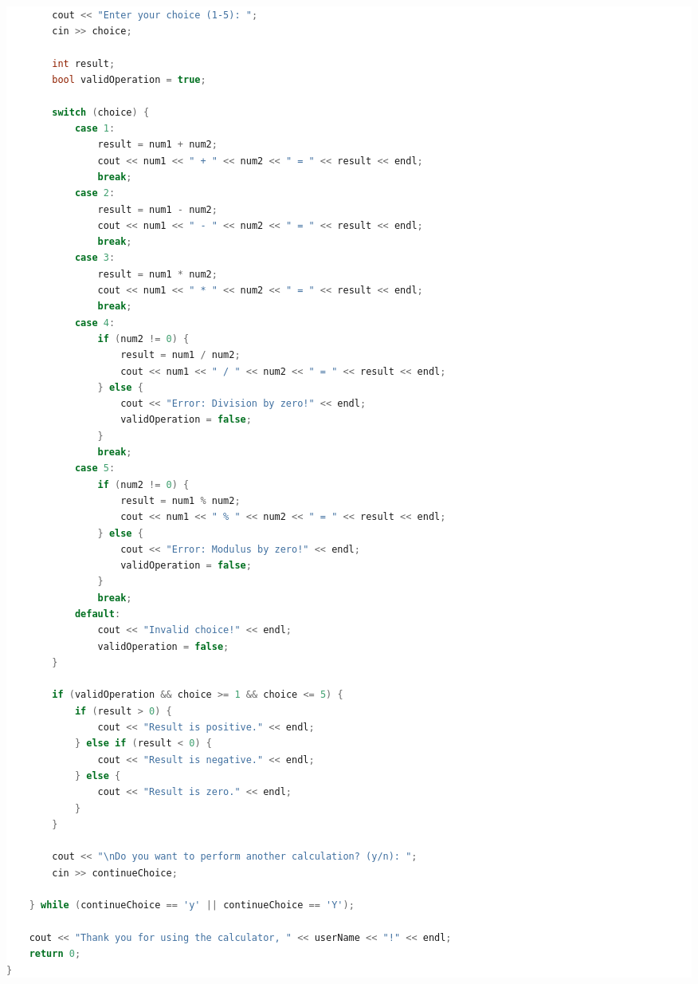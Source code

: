 ```cpp
        cout << "Enter your choice (1-5): ";
        cin >> choice;
        
        int result;
        bool validOperation = true;
        
        switch (choice) {
            case 1:
                result = num1 + num2;
                cout << num1 << " + " << num2 << " = " << result << endl;
                break;
            case 2:
                result = num1 - num2;
                cout << num1 << " - " << num2 << " = " << result << endl;
                break;
            case 3:
                result = num1 * num2;
                cout << num1 << " * " << num2 << " = " << result << endl;
                break;
            case 4:
                if (num2 != 0) {
                    result = num1 / num2;
                    cout << num1 << " / " << num2 << " = " << result << endl;
                } else {
                    cout << "Error: Division by zero!" << endl;
                    validOperation = false;
                }
                break;
            case 5:
                if (num2 != 0) {
                    result = num1 % num2;
                    cout << num1 << " % " << num2 << " = " << result << endl;
                } else {
                    cout << "Error: Modulus by zero!" << endl;
                    validOperation = false;
                }
                break;
            default:
                cout << "Invalid choice!" << endl;
                validOperation = false;
        }
        
        if (validOperation && choice >= 1 && choice <= 5) {
            if (result > 0) {
                cout << "Result is positive." << endl;
            } else if (result < 0) {
                cout << "Result is negative." << endl;
            } else {
                cout << "Result is zero." << endl;
            }
        }
        
        cout << "\nDo you want to perform another calculation? (y/n): ";
        cin >> continueChoice;
        
    } while (continueChoice == 'y' || continueChoice == 'Y');
    
    cout << "Thank you for using the calculator, " << userName << "!" << endl;
    return 0;
}
```
